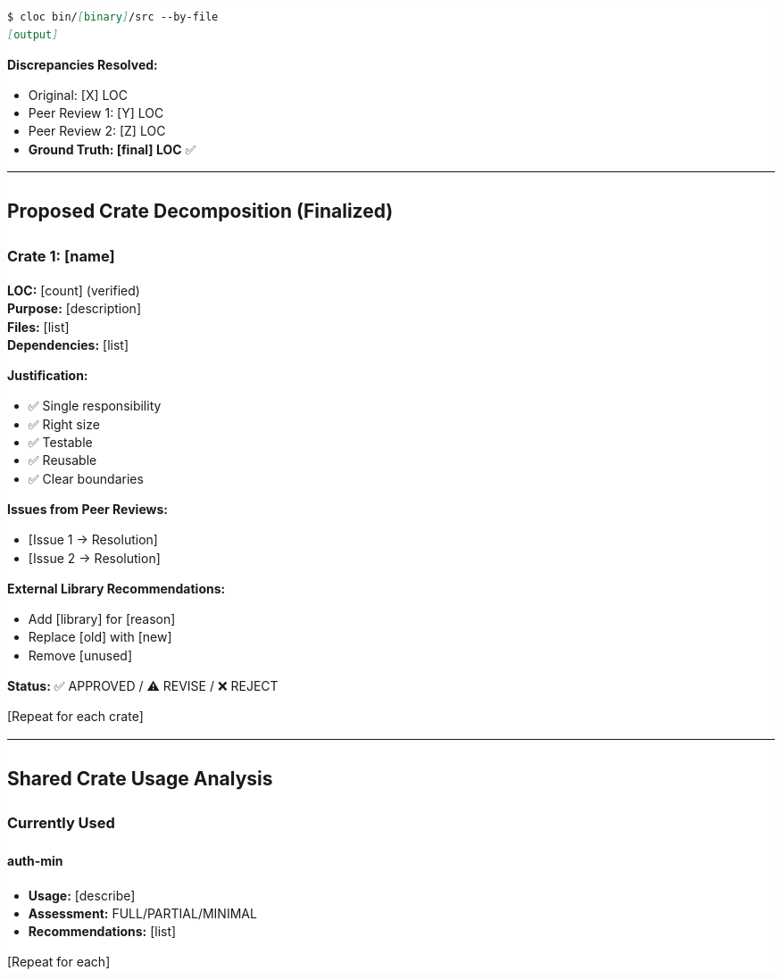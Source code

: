 ```markdown
$ cloc bin/[binary]/src --by-file
[output]
```

**Discrepancies Resolved:**
- Original: [X] LOC
- Peer Review 1: [Y] LOC
- Peer Review 2: [Z] LOC
- **Ground Truth: [final] LOC** ✅

---

## Proposed Crate Decomposition (Finalized)

### Crate 1: [name]

**LOC:** [count] (verified)  
**Purpose:** [description]  
**Files:** [list]  
**Dependencies:** [list]

**Justification:**
- ✅ Single responsibility
- ✅ Right size
- ✅ Testable
- ✅ Reusable
- ✅ Clear boundaries

**Issues from Peer Reviews:**
- [Issue 1 → Resolution]
- [Issue 2 → Resolution]

**External Library Recommendations:**
- Add [library] for [reason]
- Replace [old] with [new]
- Remove [unused]

**Status:** ✅ APPROVED / ⚠️ REVISE / ❌ REJECT

[Repeat for each crate]

---

## Shared Crate Usage Analysis

### Currently Used

#### auth-min
- **Usage:** [describe]
- **Assessment:** FULL/PARTIAL/MINIMAL
- **Recommendations:** [list]

[Repeat for each]
